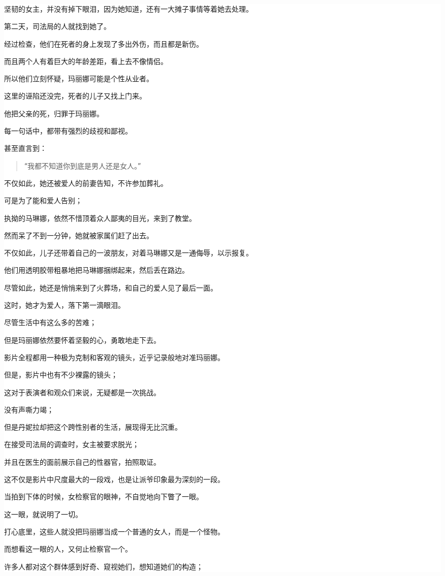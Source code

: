 坚韧的女主，并没有掉下眼泪，因为她知道，还有一大摊子事情等着她去处理。

第二天，司法局的人就找到她了。

经过检查，他们在死者的身上发现了多出外伤，而且都是新伤。

而且两个人有着巨大的年龄差距，看上去不像情侣。

所以他们立刻怀疑，玛丽娜可能是个性从业者。

这里的诬陷还没完，死者的儿子又找上门来。

他把父亲的死，归罪于玛丽娜。

每一句话中，都带有强烈的歧视和鄙视。

甚至直言到：
> “我都不知道你到底是男人还是女人。”

不仅如此，她还被爱人的前妻告知，不许参加葬礼。

可是为了能和爱人告别；

执拗的马琳娜，依然不惜顶着众人鄙夷的目光，来到了教堂。

然而呆了不到一分钟，她就被家属们赶了出去。

不仅如此，儿子还带着自己的一波朋友，对着马琳娜又是一通侮辱，以示报复。

他们用透明胶带粗暴地把马琳娜捆绑起来，然后丢在路边。

尽管如此，她还是悄悄来到了火葬场，和自己的爱人见了最后一面。

这时，她才为爱人，落下第一滴眼泪。

尽管生活中有这么多的苦难；

但是玛丽娜依然要怀着坚毅的心，勇敢地走下去。

影片全程都用一种极为克制和客观的镜头，近乎记录般地对准玛丽娜。

但是，影片中也有不少裸露的镜头；

这对于表演者和观众们来说，无疑都是一次挑战。

没有声嘶力竭；

但是丹妮拉却把这个跨性别者的生活，展现得无比沉重。

在接受司法局的调查时，女主被要求脱光；

并且在医生的面前展示自己的性器官，拍照取证。

这不仅是影片中尺度最大的一段戏，也是让派爷印象最为深刻的一段。

当拍到下体的时候，女检察官的眼神，不自觉地向下瞥了一眼。

这一眼，就说明了一切。

打心底里，这些人就没把玛丽娜当成一个普通的女人，而是一个怪物。

而想看这一眼的人，又何止检察官一个。

许多人都对这个群体感到好奇、窥视她们，想知道她们的构造；
